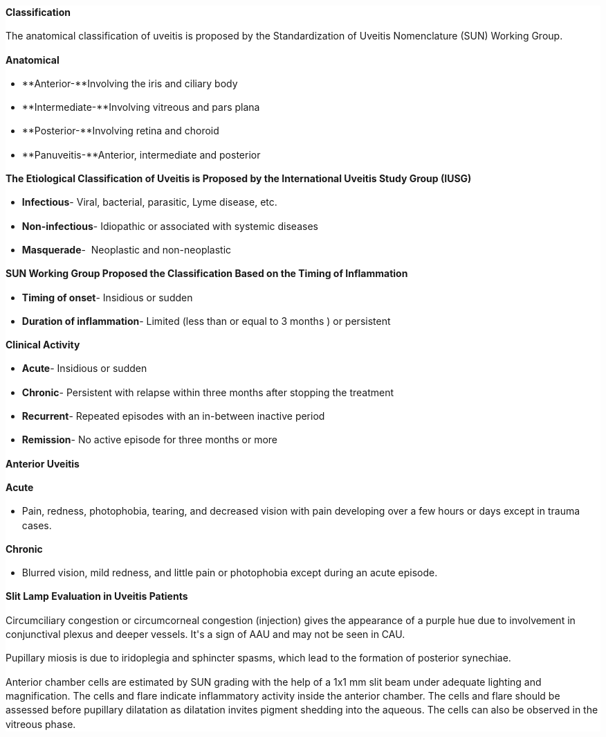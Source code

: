 **Classification**

The anatomical classification of uveitis is proposed by the Standardization of Uveitis Nomenclature (SUN) Working Group.

**Anatomical**

- **Anterior-**Involving the iris and ciliary body

- **Intermediate-**Involving vitreous and pars plana

- **Posterior-**Involving retina and choroid

- **Panuveitis-**Anterior, intermediate and posterior

**The Etiological Classification of Uveitis is Proposed by the International Uveitis Study Group (IUSG)**

- **Infectious**- Viral, bacterial, parasitic, Lyme disease, etc.

- **Non-infectious**- Idiopathic or associated with systemic diseases

- **Masquerade**-  Neoplastic and non-neoplastic

**SUN Working Group Proposed the Classification Based on the Timing of Inflammation**

- **Timing of onset**- Insidious or sudden

- **Duration of inflammation**- Limited (less than or equal to 3 months ) or persistent

**Clinical Activity**

- **Acute**- Insidious or sudden

- **Chronic**- Persistent with relapse within three months after stopping the treatment

- **Recurrent**- Repeated episodes with an in-between inactive period

- **Remission**- No active episode for three months or more

**Anterior Uveitis**

**Acute**

- Pain, redness, photophobia, tearing, and decreased vision with pain developing over a few hours or days except in trauma cases.

**Chronic**

- Blurred vision, mild redness, and little pain or photophobia except during an acute episode.

**Slit Lamp Evaluation in Uveitis Patients**

Circumciliary congestion or circumcorneal congestion (injection) gives the appearance of a purple hue due to involvement in conjunctival plexus and deeper vessels. It's a sign of AAU and may not be seen in CAU.

Pupillary miosis is due to iridoplegia and sphincter spasms, which lead to the formation of posterior synechiae.

Anterior chamber cells are estimated by SUN grading with the help of a 1x1 mm slit beam under adequate lighting and magnification. The cells and flare indicate inflammatory activity inside the anterior chamber. The cells and flare should be assessed before pupillary dilatation as dilatation invites pigment shedding into the aqueous. The cells can also be observed in the vitreous phase.
